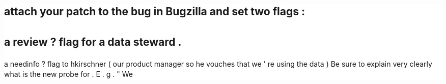 attach
your
patch
to
the
bug
in
Bugzilla
and
set
two
flags
:
-
a
review
?
flag
for
a
data
steward
.
-
a
needinfo
?
flag
to
hkirschner
(
our
product
manager
so
he
vouches
that
we
'
re
using
the
data
)
Be
sure
to
explain
very
clearly
what
is
the
new
probe
for
.
E
.
g
.
"
We